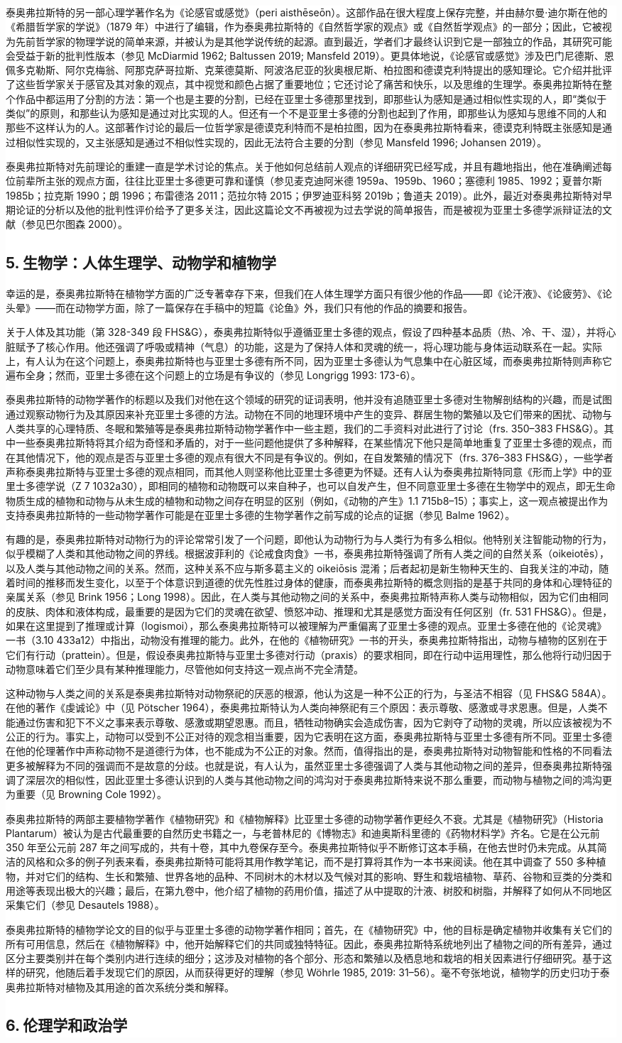 泰奥弗拉斯特的另一部心理学著作名为《论感官或感觉》（peri aisthēseōn）。这部作品在很大程度上保存完整，并由赫尔曼·迪尔斯在他的《希腊哲学家的学说》（1879 年）中进行了编辑，作为泰奥弗拉斯特的《自然哲学家的观点》或《自然哲学观点》的一部分；因此，它被视为先前哲学家的物理学说的简单来源，并被认为是其他学说传统的起源。直到最近，学者们才最终认识到它是一部独立的作品，其研究可能会受益于新的批判性版本（参见 McDiarmid 1962; Baltussen 2019; Mansfeld 2019）。更具体地说，《论感官或感觉》涉及巴门尼德斯、恩佩多克勒斯、阿尔克梅翁、阿那克萨哥拉斯、克莱德莫斯、阿波洛尼亚的狄奥根尼斯、柏拉图和德谟克利特提出的感知理论。它介绍并批评了这些哲学家关于感官及其对象的观点，其中视觉和颜色占据了重要地位；它还讨论了痛苦和快乐，以及思维的生理学。泰奥弗拉斯特在整个作品中都运用了分割的方法：第一个也是主要的分割，已经在亚里士多德那里找到，即那些认为感知是通过相似性实现的人，即“类似于类似”的原则，和那些认为感知是通过对比实现的人。但还有一个不是亚里士多德的分割也起到了作用，即那些认为感知与思维不同的人和那些不这样认为的人。这部著作讨论的最后一位哲学家是德谟克利特而不是柏拉图，因为在泰奥弗拉斯特看来，德谟克利特既主张感知是通过相似性实现的，又主张感知是通过不相似性实现的，因此无法符合主要的分割（参见 Mansfeld 1996; Johansen 2019）。

泰奥弗拉斯特对先前理论的重建一直是学术讨论的焦点。关于他如何总结前人观点的详细研究已经写成，并且有趣地指出，他在准确阐述每位前辈所主张的观点方面，往往比亚里士多德更可靠和谨慎（参见麦克迪阿米德 1959a、1959b、1960；塞德利 1985、1992；夏普尔斯 1985b；拉克斯 1990；朗 1996；布雷德洛 2011；范拉尔特 2015；伊罗迪亚科努 2019b；鲁道夫 2019）。此外，最近对泰奥弗拉斯特对早期论证的分析以及他的批判性评价给予了更多关注，因此这篇论文不再被视为过去学说的简单报告，而是被视为亚里士多德学派辩证法的文献（参见巴尔图森 2000）。

## 5. 生物学：人体生理学、动物学和植物学

幸运的是，泰奥弗拉斯特在植物学方面的广泛专著幸存下来，但我们在人体生理学方面只有很少他的作品——即《论汗液》、《论疲劳》、《论头晕》——而在动物学方面，除了一篇保存在手稿中的短篇《论鱼》外，我们只有他的作品的摘要和报告。

关于人体及其功能（第 328-349 段 FHS&G），泰奥弗拉斯特似乎遵循亚里士多德的观点，假设了四种基本品质（热、冷、干、湿），并将心脏赋予了核心作用。他还强调了呼吸或精神（气息）的功能，这是为了保持人体和灵魂的统一，将心理功能与身体运动联系在一起。实际上，有人认为在这个问题上，泰奥弗拉斯特也与亚里士多德有所不同，因为亚里士多德认为气息集中在心脏区域，而泰奥弗拉斯特则声称它遍布全身；然而，亚里士多德在这个问题上的立场是有争议的（参见 Longrigg 1993: 173-6）。

泰奥弗拉斯特的动物学著作的标题以及我们对他在这个领域的研究的证词表明，他并没有追随亚里士多德对生物解剖结构的兴趣，而是试图通过观察动物行为及其原因来补充亚里士多德的方法。动物在不同的地理环境中产生的变异、群居生物的繁殖以及它们带来的困扰、动物与人类共享的心理特质、冬眠和繁殖等是泰奥弗拉斯特动物学著作中一些主题，我们的二手资料对此进行了讨论（frs. 350–383 FHS&G）。其中一些泰奥弗拉斯特将其介绍为奇怪和矛盾的，对于一些问题他提供了多种解释，在某些情况下他只是简单地重复了亚里士多德的观点，而在其他情况下，他的观点是否与亚里士多德的观点有很大不同是有争议的。例如，在自发繁殖的情况下（frs. 376–383 FHS&G），一些学者声称泰奥弗拉斯特与亚里士多德的观点相同，而其他人则坚称他比亚里士多德更为怀疑。还有人认为泰奥弗拉斯特同意《形而上学》中的亚里士多德学说（Ζ 7 1032a30），即相同的植物和动物既可以来自种子，也可以自发产生，但不同意亚里士多德在生物学中的观点，即无生命物质生成的植物和动物与从未生成的植物和动物之间存在明显的区别（例如，《动物的产生》1.1 715b8–15）；事实上，这一观点被提出作为支持泰奥弗拉斯特的一些动物学著作可能是在亚里士多德的生物学著作之前写成的论点的证据（参见 Balme 1962）。

有趣的是，泰奥弗拉斯特对动物行为的评论常常引发了一个问题，即他认为动物行为与人类行为有多么相似。他特别关注智能动物的行为，似乎模糊了人类和其他动物之间的界线。根据波菲利的《论戒食肉食》一书，泰奥弗拉斯特强调了所有人类之间的自然关系（oikeiotēs），以及人类与其他动物之间的关系。然而，这种关系不应与斯多葛主义的 oikeiōsis 混淆；后者起初是新生物种天生的、自我关注的冲动，随着时间的推移而发生变化，以至于个体意识到道德的优先性胜过身体的健康，而泰奥弗拉斯特的概念则指的是基于共同的身体和心理特征的亲属关系（参见 Brink 1956；Long 1998）。因此，在人类与其他动物之间的关系中，泰奥弗拉斯特声称人类与动物相似，因为它们由相同的皮肤、肉体和液体构成，最重要的是因为它们的灵魂在欲望、愤怒冲动、推理和尤其是感觉方面没有任何区别（fr. 531 FHS&G）。但是，如果在这里提到了推理或计算（logismoi），那么泰奥弗拉斯特可以被理解为严重偏离了亚里士多德的观点。亚里士多德在他的《论灵魂》一书（3.10 433a12）中指出，动物没有推理的能力。此外，在他的《植物研究》一书的开头，泰奥弗拉斯特指出，动物与植物的区别在于它们有行动（prattein）。但是，假设泰奥弗拉斯特与亚里士多德对行动（praxis）的要求相同，即在行动中运用理性，那么他将行动归因于动物意味着它们至少具有某种推理能力，尽管他如何支持这一观点尚不完全清楚。

这种动物与人类之间的关系是泰奥弗拉斯特对动物祭祀的厌恶的根源，他认为这是一种不公正的行为，与圣洁不相容（见 FHS&G 584A）。在他的著作《虔诚论》中（见 Pötscher 1964），泰奥弗拉斯特认为人类向神祭祀有三个原因：表示尊敬、感激或寻求恩惠。但是，人类不能通过伤害和犯下不义之事来表示尊敬、感激或期望恩惠。而且，牺牲动物确实会造成伤害，因为它剥夺了动物的灵魂，所以应该被视为不公正的行为。事实上，动物可以受到不公正对待的观念相当重要，因为它表明在这方面，泰奥弗拉斯特与亚里士多德有所不同。亚里士多德在他的伦理著作中声称动物不是道德行为体，也不能成为不公正的对象。然而，值得指出的是，泰奥弗拉斯特对动物智能和性格的不同看法更多被解释为不同的强调而不是故意的分歧。也就是说，有人认为，虽然亚里士多德强调了人类与其他动物之间的差异，但泰奥弗拉斯特强调了深层次的相似性，因此亚里士多德认识到的人类与其他动物之间的鸿沟对于泰奥弗拉斯特来说不那么重要，而动物与植物之间的鸿沟更为重要（见 Browning Cole 1992）。

泰奥弗拉斯特的两部主要植物学著作《植物研究》和《植物解释》比亚里士多德的动物学著作更经久不衰。尤其是《植物研究》（Historia Plantarum）被认为是古代最重要的自然历史书籍之一，与老普林尼的《博物志》和迪奥斯科里德的《药物材料学》齐名。它是在公元前 350 年至公元前 287 年之间写成的，共有十卷，其中九卷保存至今。泰奥弗拉斯特似乎不断修订这本手稿，在他去世时仍未完成。从其简洁的风格和众多的例子列表来看，泰奥弗拉斯特可能将其用作教学笔记，而不是打算将其作为一本书来阅读。他在其中调查了 550 多种植物，并对它们的结构、生长和繁殖、世界各地的品种、不同树木的木材以及气候对其的影响、野生和栽培植物、草药、谷物和豆类的分类和用途等表现出极大的兴趣；最后，在第九卷中，他介绍了植物的药用价值，描述了从中提取的汁液、树胶和树脂，并解释了如何从不同地区采集它们（参见 Desautels 1988）。

泰奥弗拉斯特的植物学论文的目的似乎与亚里士多德的动物学著作相同；首先，在《植物研究》中，他的目标是确定植物并收集有关它们的所有可用信息，然后在《植物解释》中，他开始解释它们的共同或独特特征。因此，泰奥弗拉斯特系统地列出了植物之间的所有差异，通过区分主要类别并在每个类别内进行连续的细分；这涉及对植物的各个部分、形态和繁殖以及栖息地和栽培的相关因素进行仔细研究。基于这样的研究，他随后着手发现它们的原因，从而获得更好的理解（参见 Wöhrle 1985, 2019: 31–56）。毫不夸张地说，植物学的历史归功于泰奥弗拉斯特对植物及其用途的首次系统分类和解释。

## 6. 伦理学和政治学
